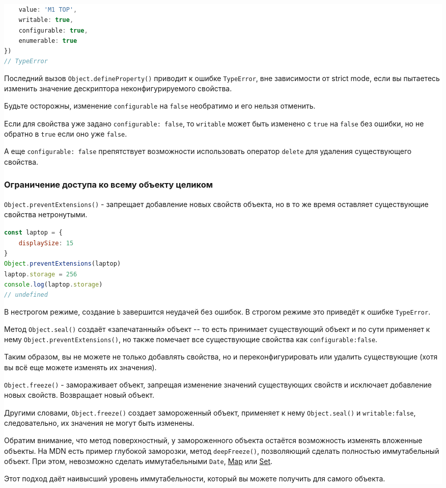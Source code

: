 ```js
    value: 'M1 TOP',
    writable: true,
    configurable: true,
    enumerable: true
})
// TypeError
```

Последний вызов `Object.defineProperty()` приводит к ошибке `TypeError`, вне зависимости от strict mode, если вы пытаетесь изменить значение дескриптора неконфигурируемого свойства.

Будьте осторожны, изменение `configurable` на `false` необратимо и его нельзя отменить.

Если для свойства уже задано `configurable: false`, то `writable` может быть изменено с `true` на `false` без ошибки, но не обратно в `true` если оно уже `false`.

А еще `configurable: false` препятствует возможности использовать оператор `delete` для удаления существующего свойства.

### Ограничение доступа ко всему объекту целиком

`Object.preventExtensions()` - запрещает добавление новых свойств объекта, но в то же время оставляет существующие свойства нетронутыми.

```js
const laptop = {
    displaySize: 15
}
Object.preventExtensions(laptop)
laptop.storage = 256
console.log(laptop.storage)
// undefined
```

В нестрогом режиме, создание `b` завершится неудачей без ошибок. В строгом режиме это приведёт к ошибке `TypeError`.

Метод `Object.seal()` создаёт «запечатанный» объект -- то есть принимает существующий объект и по сути применяет к нему `Object.preventExtensions()`, но также помечает все существующие свойства как `configurable:false`.

Таким образом, вы не можете не только добавлять свойства, но и переконфигурировать или удалить существующие (хотя вы всё еще можете изменять их значения).

`Object.freeze()` - замораживает объект, запрещая изменение значений существующих свойств и исключает добавление новых свойств. Возвращает новый объект.

Другими словами, `Object.freeze()` создает замороженный объект, применяет к нему `Object.seal()` и `writable:false`, следовательно, их значения не могут быть изменены.

Обратим внимание, что метод поверхностный, у замороженного объекта остаётся возможность изменять вложенные объекты. На MDN есть пример глубокой заморозки, метод `deepFreeze()`, позволяющий сделать полностью иммутабельный объект. При этом, невозможно сделать иммутабельными `Date`, [Map](/js/map/) или [Set](/js/set/).

Этот подход даёт наивысший уровень иммутабельности, который вы можете получить для самого объекта.
